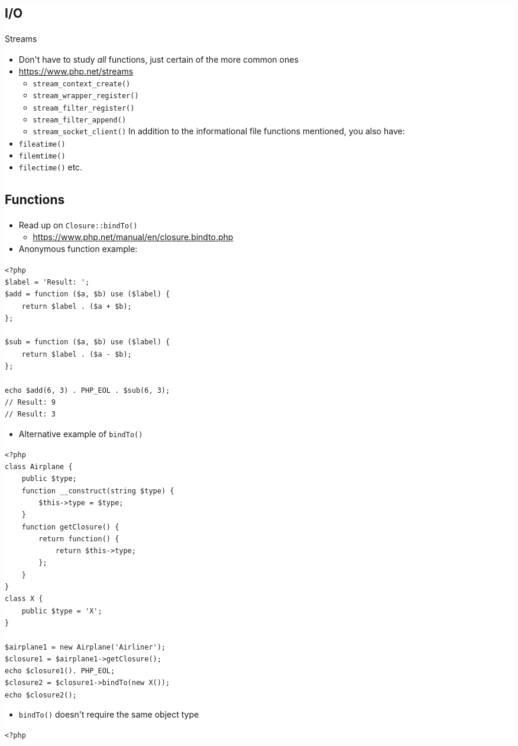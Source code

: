 ## I/O
Streams
* Don't have to study *all* functions, just certain of the more common ones
* https://www.php.net/streams
  * `stream_context_create()`
  * `stream_wrapper_register()`
  * `stream_filter_register()`
  * `stream_filter_append()`
  * `stream_socket_client()`
In addition to the informational file functions mentioned, you also have:
* `fileatime()`
* `filemtime()`
* `filectime()`
etc.

## Functions
* Read up on `Closure::bindTo()`
  * https://www.php.net/manual/en/closure.bindto.php
* Anonymous function example:
```
<?php
$label = 'Result: ';
$add = function ($a, $b) use ($label) {
    return $label . ($a + $b);
};

$sub = function ($a, $b) use ($label) {
    return $label . ($a - $b);
};

echo $add(6, 3) . PHP_EOL . $sub(6, 3);
// Result: 9
// Result: 3

```
* Alternative example of `bindTo()`
```
<?php
class Airplane {
    public $type;
    function __construct(string $type) {
        $this->type = $type;
    }
    function getClosure() {
        return function() {
            return $this->type;
        };
    }
}
class X {
    public $type = 'X';
}

$airplane1 = new Airplane('Airliner');
$closure1 = $airplane1->getClosure();
echo $closure1(). PHP_EOL;
$closure2 = $closure1->bindTo(new X());
echo $closure2();

```
* `bindTo()` doesn't require the same object type
```
<?php
```